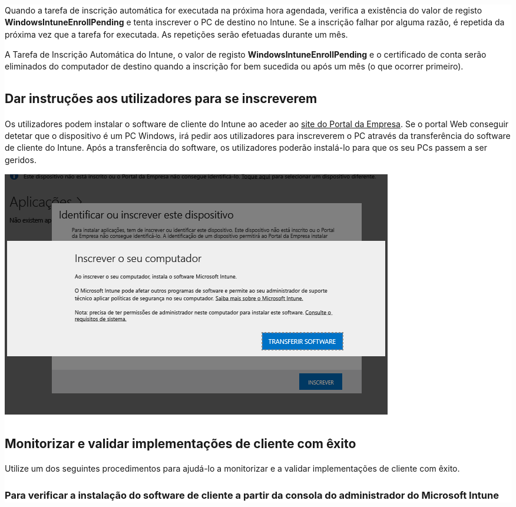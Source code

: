 Quando a tarefa de inscrição automática for executada na próxima hora agendada, verifica a existência do valor de registo **WindowsIntuneEnrollPending** e tenta inscrever o PC de destino no Intune. Se a inscrição falhar por alguma razão, é repetida da próxima vez que a tarefa for executada. As repetições serão efetuadas durante um mês.

A Tarefa de Inscrição Automática do Intune, o valor de registo **WindowsIntuneEnrollPending** e o certificado de conta serão eliminados do computador de destino quando a inscrição for bem sucedida ou após um mês (o que ocorrer primeiro).

## <a name="instruct-users-to-selfenroll"></a>Dar instruções aos utilizadores para se inscreverem

Os utilizadores podem instalar o software de cliente do Intune ao aceder ao [site do Portal da Empresa](http://portal.manage.microsoft.com). Se o portal Web conseguir detetar que o dispositivo é um PC Windows, irá pedir aos utilizadores para inscreverem o PC através da transferência do software de cliente do Intune. Após a transferência do software, os utilizadores poderão instalá-lo para que os seu PCs passem a ser geridos.

![O Portal do Intune pede-lhe para transferir o software de cliente do Intune](../media/software-client-download.png)

## <a name="monitor-and-validate-successful-client-deployment"></a>Monitorizar e validar implementações de cliente com êxito
Utilize um dos seguintes procedimentos para ajudá-lo a monitorizar e a validar implementações de cliente com êxito.

### <a name="to-verify-the-installation-of-the-client-software-from-the-microsoft-intune-administrator-console"></a>Para verificar a instalação do software de cliente a partir da consola do administrador do Microsoft Intune
